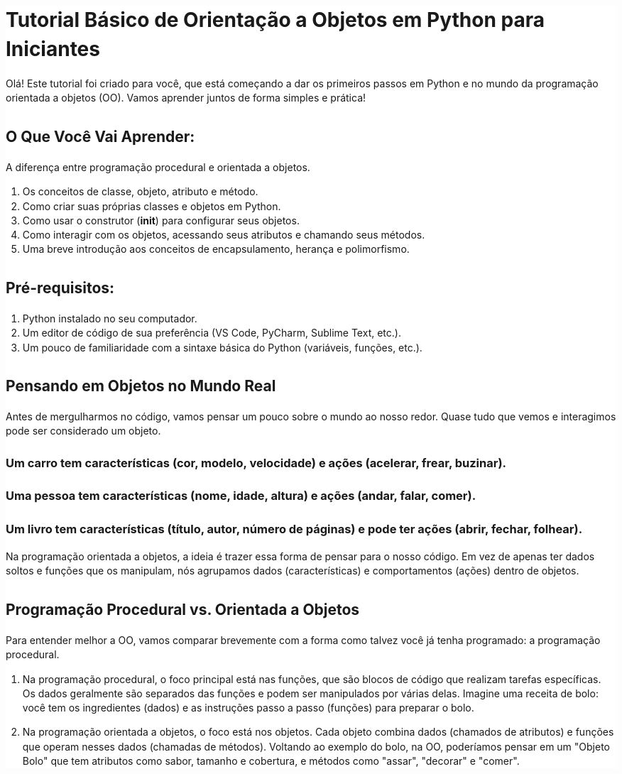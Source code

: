 # Tutorial Básico de Orientação a Objetos em Python para Iniciantes
Olá! Este tutorial foi criado para você, que está começando a dar os primeiros passos em Python e no mundo da programação orientada a objetos (OO). Vamos aprender juntos de forma simples e prática!

## O Que Você Vai Aprender:

A diferença entre programação procedural e orientada a objetos.
1. Os conceitos de classe, objeto, atributo e método.
2. Como criar suas próprias classes e objetos em Python.
3. Como usar o construtor (__init__) para configurar seus objetos.
4. Como interagir com os objetos, acessando seus atributos e chamando seus métodos.
5. Uma breve introdução aos conceitos de encapsulamento, herança e polimorfismo.

## Pré-requisitos:

1. Python instalado no seu computador.
2. Um editor de código de sua preferência (VS Code, PyCharm, Sublime Text, etc.).
3. Um pouco de familiaridade com a sintaxe básica do Python (variáveis, funções, etc.).


## Pensando em Objetos no Mundo Real
Antes de mergulharmos no código, vamos pensar um pouco sobre o mundo ao nosso redor. Quase tudo que vemos e interagimos pode ser considerado um objeto.

### Um carro tem características (cor, modelo, velocidade) e ações (acelerar, frear, buzinar).
### Uma pessoa tem características (nome, idade, altura) e ações (andar, falar, comer).
### Um livro tem características (título, autor, número de páginas) e pode ter ações (abrir, fechar, folhear).

Na programação orientada a objetos, a ideia é trazer essa forma de pensar para o nosso código. Em vez de apenas ter dados soltos e funções que os manipulam, nós agrupamos dados (características) e comportamentos (ações) dentro de objetos.

## Programação Procedural vs. Orientada a Objetos
Para entender melhor a OO, vamos comparar brevemente com a forma como talvez você já tenha programado: a programação procedural.

1. Na programação procedural, o foco principal está nas funções, que são blocos de código que realizam tarefas específicas. Os dados geralmente são separados das funções e podem ser manipulados por várias delas. Imagine uma receita de bolo: você tem os ingredientes (dados) e as instruções passo a passo (funções) para preparar o bolo.

2. Na programação orientada a objetos, o foco está nos objetos. Cada objeto combina dados (chamados de atributos) e funções que operam nesses dados (chamadas de métodos). Voltando ao exemplo do bolo, na OO, poderíamos pensar em um "Objeto Bolo" que tem atributos como sabor, tamanho e cobertura, e métodos como "assar", "decorar" e "comer".
